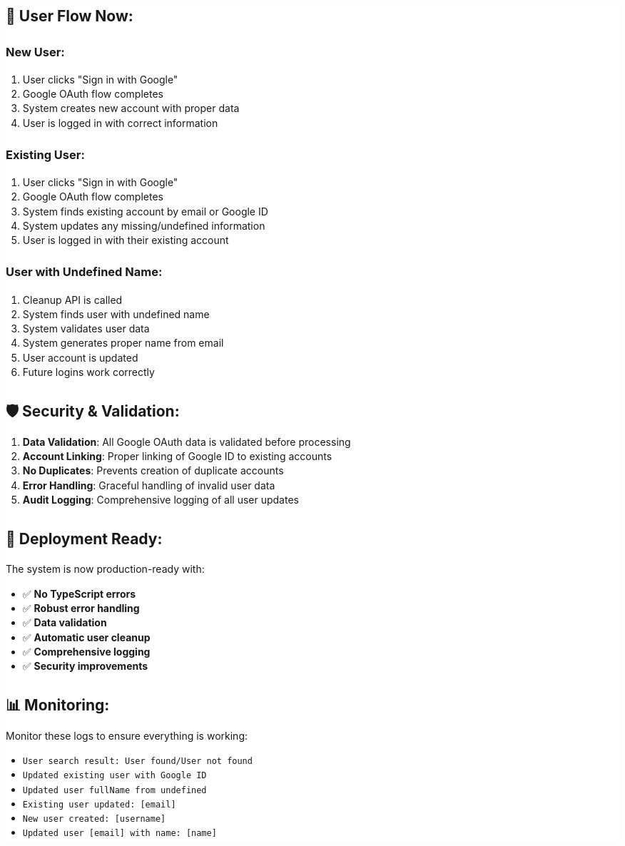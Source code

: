 ## 🔄 **User Flow Now:**

### **New User:**
1. User clicks "Sign in with Google"
2. Google OAuth flow completes
3. System creates new account with proper data
4. User is logged in with correct information

### **Existing User:**
1. User clicks "Sign in with Google"
2. Google OAuth flow completes
3. System finds existing account by email or Google ID
4. System updates any missing/undefined information
5. User is logged in with their existing account

### **User with Undefined Name:**
1. Cleanup API is called
2. System finds user with undefined name
3. System validates user data
4. System generates proper name from email
5. User account is updated
6. Future logins work correctly

## 🛡️ **Security & Validation:**

1. **Data Validation**: All Google OAuth data is validated before processing
2. **Account Linking**: Proper linking of Google ID to existing accounts
3. **No Duplicates**: Prevents creation of duplicate accounts
4. **Error Handling**: Graceful handling of invalid user data
5. **Audit Logging**: Comprehensive logging of all user updates

## 🚀 **Deployment Ready:**

The system is now production-ready with:

- ✅ **No TypeScript errors**
- ✅ **Robust error handling**
- ✅ **Data validation**
- ✅ **Automatic user cleanup**
- ✅ **Comprehensive logging**
- ✅ **Security improvements**

## 📊 **Monitoring:**

Monitor these logs to ensure everything is working:

- `User search result: User found/User not found`
- `Updated existing user with Google ID`
- `Updated user fullName from undefined`
- `Existing user updated: [email]`
- `New user created: [username]`
- `Updated user [email] with name: [name]`

